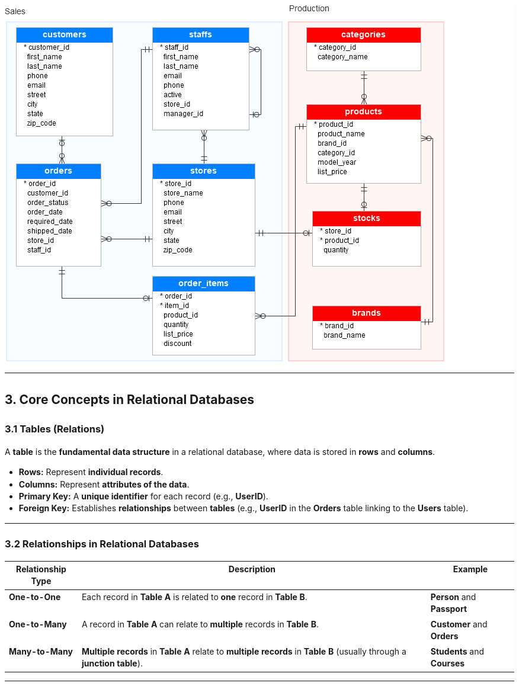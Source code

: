 ![alt text](image-6.png)

---

## **3. Core Concepts in Relational Databases**

### **3.1 Tables (Relations)**
A **table** is the **fundamental data structure** in a relational database, where data is stored in **rows** and **columns**.

- **Rows:** Represent **individual records**.
- **Columns:** Represent **attributes of the data**.
- **Primary Key:** A **unique identifier** for each record (e.g., **UserID**).
- **Foreign Key:** Establishes **relationships** between **tables** (e.g., **UserID** in the **Orders** table linking to the **Users** table).

---

### **3.2 Relationships in Relational Databases**

| **Relationship Type** | **Description** | **Example** |
|-----------------------|-----------------|-------------|
| **One-to-One** | Each record in **Table A** is related to **one** record in **Table B**. | **Person** and **Passport** |
| **One-to-Many** | A record in **Table A** can relate to **multiple** records in **Table B**. | **Customer** and **Orders** |
| **Many-to-Many** | **Multiple records** in **Table A** relate to **multiple records** in **Table B** (usually through a **junction table**). | **Students** and **Courses** |

---